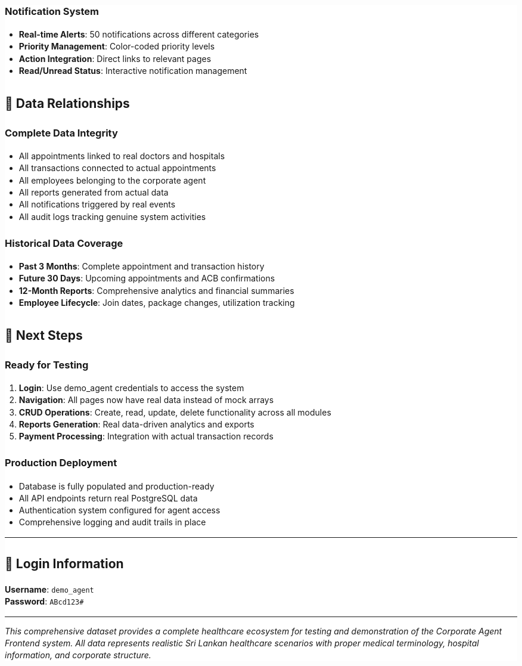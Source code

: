 ### **Notification System**
- **Real-time Alerts**: 50 notifications across different categories
- **Priority Management**: Color-coded priority levels
- **Action Integration**: Direct links to relevant pages
- **Read/Unread Status**: Interactive notification management

## 🔄 Data Relationships

### **Complete Data Integrity**
- All appointments linked to real doctors and hospitals
- All transactions connected to actual appointments
- All employees belonging to the corporate agent
- All reports generated from actual data
- All notifications triggered by real events
- All audit logs tracking genuine system activities

### **Historical Data Coverage**
- **Past 3 Months**: Complete appointment and transaction history
- **Future 30 Days**: Upcoming appointments and ACB confirmations
- **12-Month Reports**: Comprehensive analytics and financial summaries
- **Employee Lifecycle**: Join dates, package changes, utilization tracking

## 🎯 Next Steps

### **Ready for Testing**
1. **Login**: Use demo_agent credentials to access the system
2. **Navigation**: All pages now have real data instead of mock arrays
3. **CRUD Operations**: Create, read, update, delete functionality across all modules
4. **Reports Generation**: Real data-driven analytics and exports
5. **Payment Processing**: Integration with actual transaction records

### **Production Deployment**
- Database is fully populated and production-ready
- All API endpoints return real PostgreSQL data
- Authentication system configured for agent access
- Comprehensive logging and audit trails in place

---

## 🔐 Login Information
**Username**: `demo_agent`  
**Password**: `ABcd123#`

---

*This comprehensive dataset provides a complete healthcare ecosystem for testing and demonstration of the Corporate Agent Frontend system. All data represents realistic Sri Lankan healthcare scenarios with proper medical terminology, hospital information, and corporate structure.*